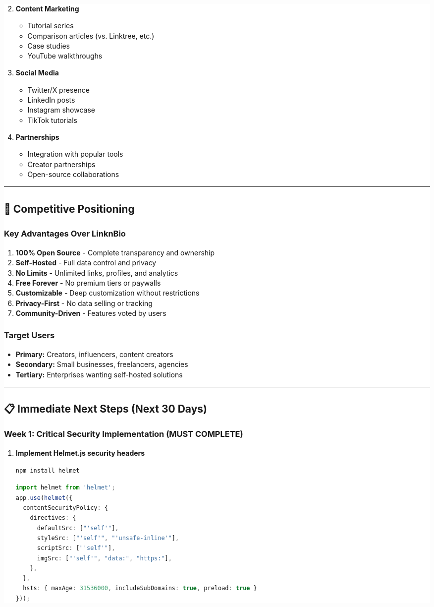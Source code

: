 2. **Content Marketing**
   - Tutorial series
   - Comparison articles (vs. Linktree, etc.)
   - Case studies
   - YouTube walkthroughs

3. **Social Media**
   - Twitter/X presence
   - LinkedIn posts
   - Instagram showcase
   - TikTok tutorials

4. **Partnerships**
   - Integration with popular tools
   - Creator partnerships
   - Open-source collaborations

---

## 🎯 Competitive Positioning

### Key Advantages Over LinknBio
1. **100% Open Source** - Complete transparency and ownership
2. **Self-Hosted** - Full data control and privacy
3. **No Limits** - Unlimited links, profiles, and analytics
4. **Free Forever** - No premium tiers or paywalls
5. **Customizable** - Deep customization without restrictions
6. **Privacy-First** - No data selling or tracking
7. **Community-Driven** - Features voted by users

### Target Users
- **Primary:** Creators, influencers, content creators
- **Secondary:** Small businesses, freelancers, agencies
- **Tertiary:** Enterprises wanting self-hosted solutions

---

## 📋 Immediate Next Steps (Next 30 Days)

### Week 1: Critical Security Implementation (MUST COMPLETE)
1. **Implement Helmet.js security headers**
   ```bash
   npm install helmet
   ```
   ```typescript
   import helmet from 'helmet';
   app.use(helmet({
     contentSecurityPolicy: {
       directives: {
         defaultSrc: ["'self'"],
         styleSrc: ["'self'", "'unsafe-inline'"],
         scriptSrc: ["'self'"],
         imgSrc: ["'self'", "data:", "https:"],
       },
     },
     hsts: { maxAge: 31536000, includeSubDomains: true, preload: true }
   }));
   ```
